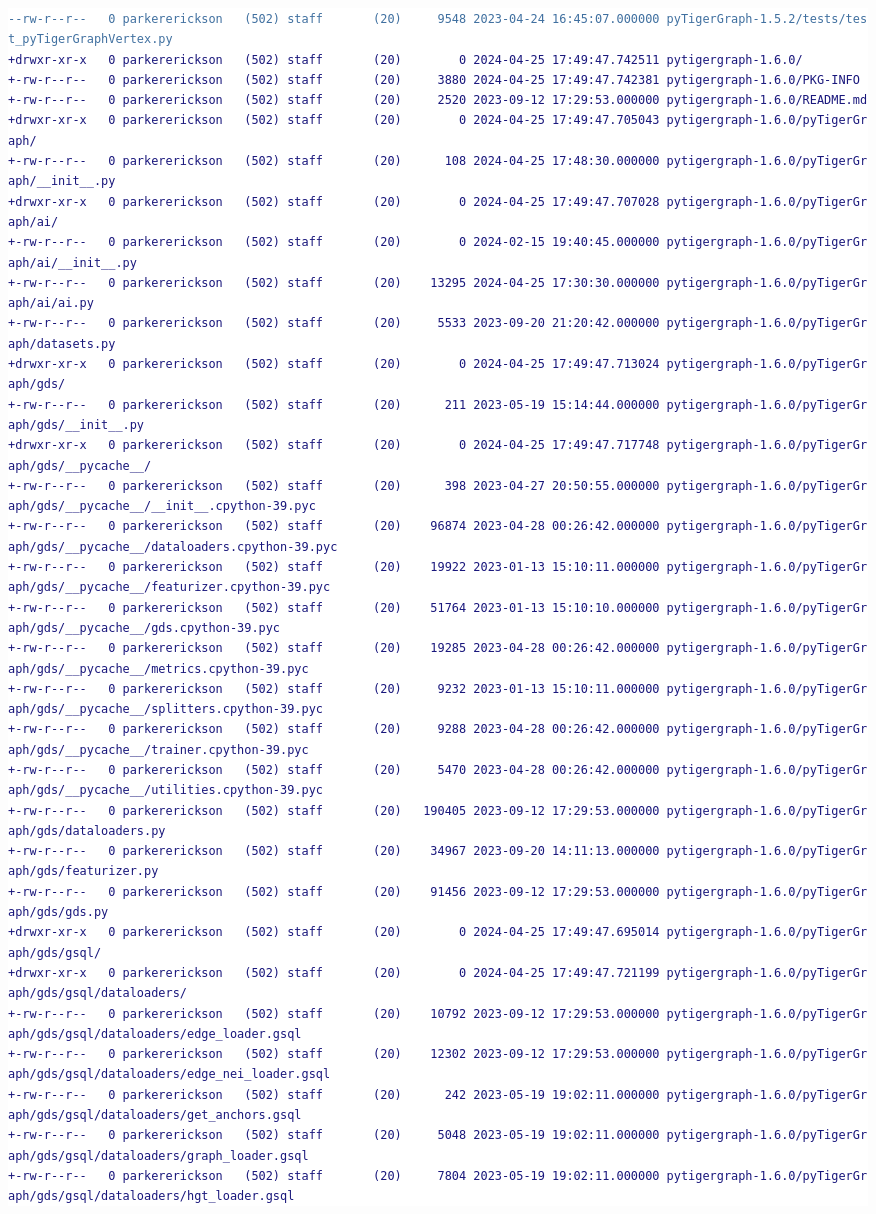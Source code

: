 ```diff
--rw-r--r--   0 parkererickson   (502) staff       (20)     9548 2023-04-24 16:45:07.000000 pyTigerGraph-1.5.2/tests/test_pyTigerGraphVertex.py
+drwxr-xr-x   0 parkererickson   (502) staff       (20)        0 2024-04-25 17:49:47.742511 pytigergraph-1.6.0/
+-rw-r--r--   0 parkererickson   (502) staff       (20)     3880 2024-04-25 17:49:47.742381 pytigergraph-1.6.0/PKG-INFO
+-rw-r--r--   0 parkererickson   (502) staff       (20)     2520 2023-09-12 17:29:53.000000 pytigergraph-1.6.0/README.md
+drwxr-xr-x   0 parkererickson   (502) staff       (20)        0 2024-04-25 17:49:47.705043 pytigergraph-1.6.0/pyTigerGraph/
+-rw-r--r--   0 parkererickson   (502) staff       (20)      108 2024-04-25 17:48:30.000000 pytigergraph-1.6.0/pyTigerGraph/__init__.py
+drwxr-xr-x   0 parkererickson   (502) staff       (20)        0 2024-04-25 17:49:47.707028 pytigergraph-1.6.0/pyTigerGraph/ai/
+-rw-r--r--   0 parkererickson   (502) staff       (20)        0 2024-02-15 19:40:45.000000 pytigergraph-1.6.0/pyTigerGraph/ai/__init__.py
+-rw-r--r--   0 parkererickson   (502) staff       (20)    13295 2024-04-25 17:30:30.000000 pytigergraph-1.6.0/pyTigerGraph/ai/ai.py
+-rw-r--r--   0 parkererickson   (502) staff       (20)     5533 2023-09-20 21:20:42.000000 pytigergraph-1.6.0/pyTigerGraph/datasets.py
+drwxr-xr-x   0 parkererickson   (502) staff       (20)        0 2024-04-25 17:49:47.713024 pytigergraph-1.6.0/pyTigerGraph/gds/
+-rw-r--r--   0 parkererickson   (502) staff       (20)      211 2023-05-19 15:14:44.000000 pytigergraph-1.6.0/pyTigerGraph/gds/__init__.py
+drwxr-xr-x   0 parkererickson   (502) staff       (20)        0 2024-04-25 17:49:47.717748 pytigergraph-1.6.0/pyTigerGraph/gds/__pycache__/
+-rw-r--r--   0 parkererickson   (502) staff       (20)      398 2023-04-27 20:50:55.000000 pytigergraph-1.6.0/pyTigerGraph/gds/__pycache__/__init__.cpython-39.pyc
+-rw-r--r--   0 parkererickson   (502) staff       (20)    96874 2023-04-28 00:26:42.000000 pytigergraph-1.6.0/pyTigerGraph/gds/__pycache__/dataloaders.cpython-39.pyc
+-rw-r--r--   0 parkererickson   (502) staff       (20)    19922 2023-01-13 15:10:11.000000 pytigergraph-1.6.0/pyTigerGraph/gds/__pycache__/featurizer.cpython-39.pyc
+-rw-r--r--   0 parkererickson   (502) staff       (20)    51764 2023-01-13 15:10:10.000000 pytigergraph-1.6.0/pyTigerGraph/gds/__pycache__/gds.cpython-39.pyc
+-rw-r--r--   0 parkererickson   (502) staff       (20)    19285 2023-04-28 00:26:42.000000 pytigergraph-1.6.0/pyTigerGraph/gds/__pycache__/metrics.cpython-39.pyc
+-rw-r--r--   0 parkererickson   (502) staff       (20)     9232 2023-01-13 15:10:11.000000 pytigergraph-1.6.0/pyTigerGraph/gds/__pycache__/splitters.cpython-39.pyc
+-rw-r--r--   0 parkererickson   (502) staff       (20)     9288 2023-04-28 00:26:42.000000 pytigergraph-1.6.0/pyTigerGraph/gds/__pycache__/trainer.cpython-39.pyc
+-rw-r--r--   0 parkererickson   (502) staff       (20)     5470 2023-04-28 00:26:42.000000 pytigergraph-1.6.0/pyTigerGraph/gds/__pycache__/utilities.cpython-39.pyc
+-rw-r--r--   0 parkererickson   (502) staff       (20)   190405 2023-09-12 17:29:53.000000 pytigergraph-1.6.0/pyTigerGraph/gds/dataloaders.py
+-rw-r--r--   0 parkererickson   (502) staff       (20)    34967 2023-09-20 14:11:13.000000 pytigergraph-1.6.0/pyTigerGraph/gds/featurizer.py
+-rw-r--r--   0 parkererickson   (502) staff       (20)    91456 2023-09-12 17:29:53.000000 pytigergraph-1.6.0/pyTigerGraph/gds/gds.py
+drwxr-xr-x   0 parkererickson   (502) staff       (20)        0 2024-04-25 17:49:47.695014 pytigergraph-1.6.0/pyTigerGraph/gds/gsql/
+drwxr-xr-x   0 parkererickson   (502) staff       (20)        0 2024-04-25 17:49:47.721199 pytigergraph-1.6.0/pyTigerGraph/gds/gsql/dataloaders/
+-rw-r--r--   0 parkererickson   (502) staff       (20)    10792 2023-09-12 17:29:53.000000 pytigergraph-1.6.0/pyTigerGraph/gds/gsql/dataloaders/edge_loader.gsql
+-rw-r--r--   0 parkererickson   (502) staff       (20)    12302 2023-09-12 17:29:53.000000 pytigergraph-1.6.0/pyTigerGraph/gds/gsql/dataloaders/edge_nei_loader.gsql
+-rw-r--r--   0 parkererickson   (502) staff       (20)      242 2023-05-19 19:02:11.000000 pytigergraph-1.6.0/pyTigerGraph/gds/gsql/dataloaders/get_anchors.gsql
+-rw-r--r--   0 parkererickson   (502) staff       (20)     5048 2023-05-19 19:02:11.000000 pytigergraph-1.6.0/pyTigerGraph/gds/gsql/dataloaders/graph_loader.gsql
+-rw-r--r--   0 parkererickson   (502) staff       (20)     7804 2023-05-19 19:02:11.000000 pytigergraph-1.6.0/pyTigerGraph/gds/gsql/dataloaders/hgt_loader.gsql
```